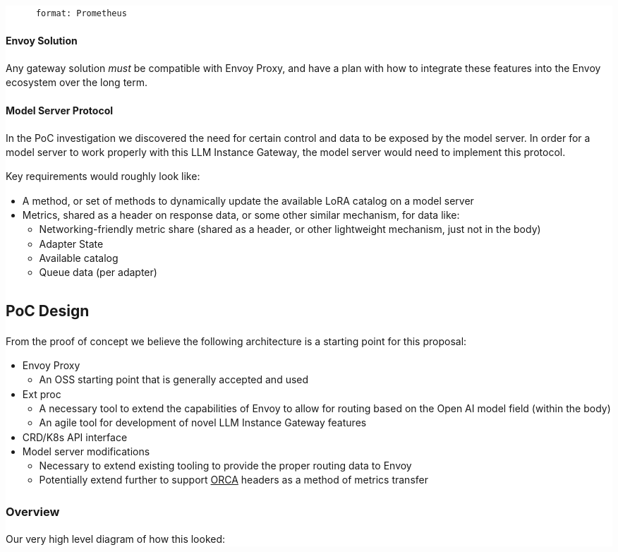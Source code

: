 ```
      format: Prometheus
```

#### Envoy Solution

Any gateway solution *must* be compatible with Envoy Proxy, and have a plan with
how to integrate these features into the Envoy ecosystem over the long term.

#### Model Server Protocol

In the PoC investigation we discovered the need for certain control and data to
be exposed by the model server. In order for a model server to work properly
with this LLM Instance Gateway, the model server would need to implement this
protocol.

Key requirements would roughly look like: 
- A method, or set of methods to dynamically update the available LoRA catalog on a model server 
- Metrics, shared as a header on response data, or some other similar mechanism, for data like: 
  - Networking-friendly metric share (shared as a header, or other
lightweight mechanism, just not in the body) 
  - Adapter State 
  - Available catalog 
  - Queue data (per adapter)


## PoC Design

From the proof of concept we believe the following architecture is a starting point for this proposal:

- Envoy Proxy
  - An OSS starting point that is generally accepted and used
- Ext proc
  - A necessary tool to extend the capabilities of Envoy to allow for routing based on the Open AI model field (within the body)
  - An agile tool for development of novel LLM Instance Gateway features
- CRD/K8s API interface 
- Model server modifications
  - Necessary to extend existing tooling to provide the proper routing data to Envoy
  - Potentially extend further to support [ORCA](https://github.com/envoyproxy/envoy/issues/6614) headers as a method of metrics transfer

### Overview

Our very high level diagram of how this looked: